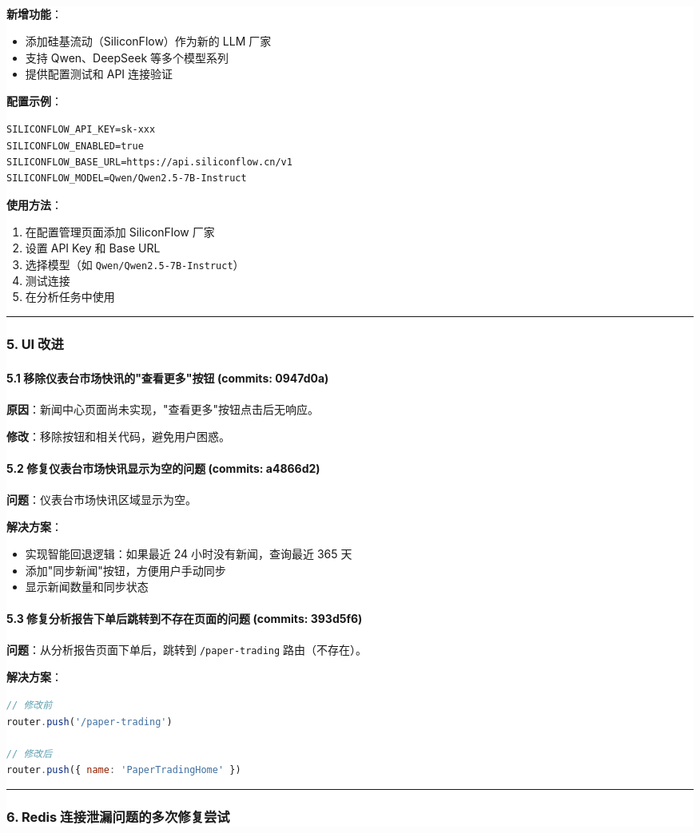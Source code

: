 **新增功能**：
- 添加硅基流动（SiliconFlow）作为新的 LLM 厂家
- 支持 Qwen、DeepSeek 等多个模型系列
- 提供配置测试和 API 连接验证

**配置示例**：
```env
SILICONFLOW_API_KEY=sk-xxx
SILICONFLOW_ENABLED=true
SILICONFLOW_BASE_URL=https://api.siliconflow.cn/v1
SILICONFLOW_MODEL=Qwen/Qwen2.5-7B-Instruct
```

**使用方法**：
1. 在配置管理页面添加 SiliconFlow 厂家
2. 设置 API Key 和 Base URL
3. 选择模型（如 `Qwen/Qwen2.5-7B-Instruct`）
4. 测试连接
5. 在分析任务中使用

---

### 5. UI 改进

#### 5.1 移除仪表台市场快讯的"查看更多"按钮 (commits: 0947d0a)

**原因**：新闻中心页面尚未实现，"查看更多"按钮点击后无响应。

**修改**：移除按钮和相关代码，避免用户困惑。

#### 5.2 修复仪表台市场快讯显示为空的问题 (commits: a4866d2)

**问题**：仪表台市场快讯区域显示为空。

**解决方案**：
- 实现智能回退逻辑：如果最近 24 小时没有新闻，查询最近 365 天
- 添加"同步新闻"按钮，方便用户手动同步
- 显示新闻数量和同步状态

#### 5.3 修复分析报告下单后跳转到不存在页面的问题 (commits: 393d5f6)

**问题**：从分析报告页面下单后，跳转到 `/paper-trading` 路由（不存在）。

**解决方案**：
```javascript
// 修改前
router.push('/paper-trading')

// 修改后
router.push({ name: 'PaperTradingHome' })
```

---

### 6. Redis 连接泄漏问题的多次修复尝试
